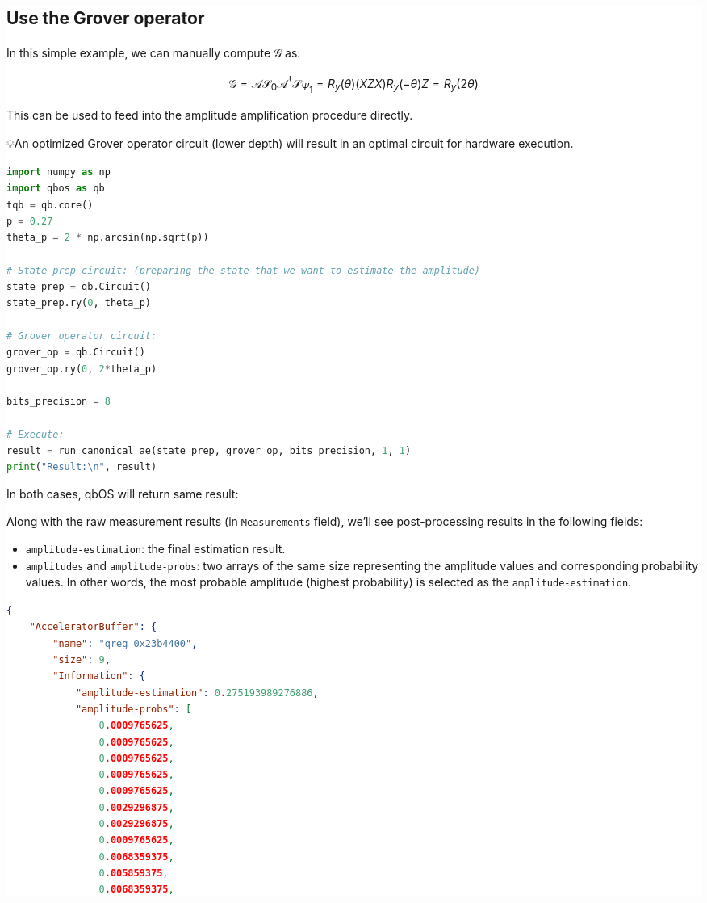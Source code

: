 ```python
```

## Use the Grover operator

In this simple example, we can manually compute $\mathcal{G}$ as:

$$
\mathcal{G} = \mathcal{A}\mathcal{S}_0\mathcal{A}^\dagger \mathcal{S}_{\Psi_1} = R_y(\theta)(XZX)R_y(-\theta) Z = R_y(2\theta)
$$

This can be used to feed into the amplitude amplification procedure directly.

💡An optimized Grover operator circuit (lower depth) will result in an optimal circuit for hardware execution.

```python
import numpy as np
import qbos as qb
tqb = qb.core()
p = 0.27
theta_p = 2 * np.arcsin(np.sqrt(p))

# State prep circuit: (preparing the state that we want to estimate the amplitude)
state_prep = qb.Circuit()
state_prep.ry(0, theta_p)

# Grover operator circuit:
grover_op = qb.Circuit()
grover_op.ry(0, 2*theta_p)

bits_precision = 8

# Execute:
result = run_canonical_ae(state_prep, grover_op, bits_precision, 1, 1)
print("Result:\n", result)
```

In both cases, qbOS will return same result:

Along with the raw measurement results (in `Measurements` field), we’ll see post-processing results in the following fields:

- `amplitude-estimation`: the final estimation result.
- `amplitudes` and `amplitude-probs`: two arrays of the same size representing the amplitude values and corresponding probability values. In other words, the most probable amplitude (highest probability) is selected as the `amplitude-estimation`.

```json
{
    "AcceleratorBuffer": {
        "name": "qreg_0x23b4400",
        "size": 9,
        "Information": {
            "amplitude-estimation": 0.275193989276886,
            "amplitude-probs": [
                0.0009765625,
                0.0009765625,
                0.0009765625,
                0.0009765625,
                0.0009765625,
                0.0029296875,
                0.0029296875,
                0.0009765625,
                0.0068359375,
                0.005859375,
                0.0068359375,
```